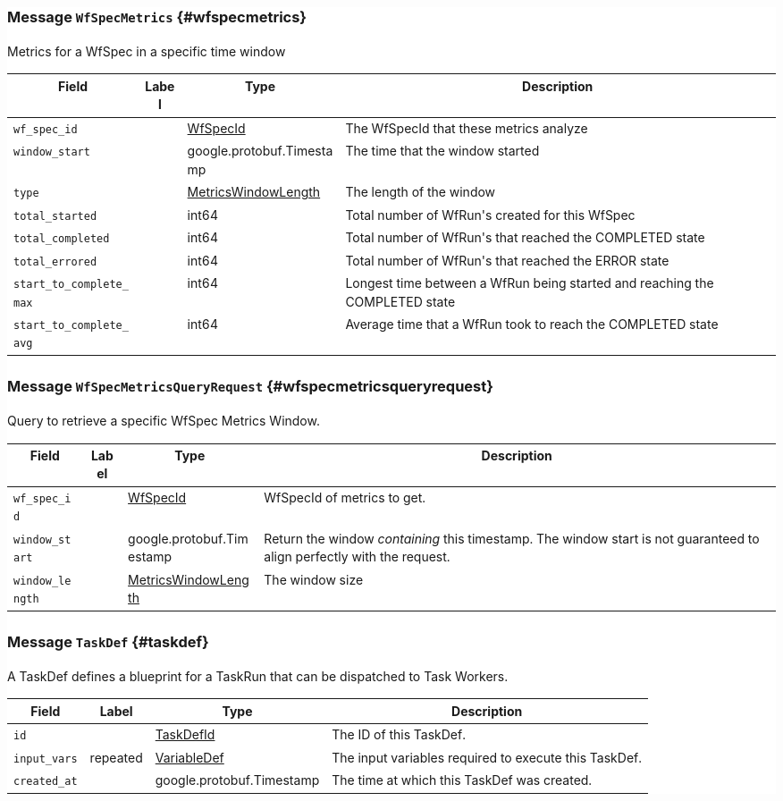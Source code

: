 
### Message `WfSpecMetrics` {#wfspecmetrics}

Metrics for a WfSpec in a specific time window


| Field | Label | Type | Description |
| ----- | ----  | ---- | ----------- |
| `wf_spec_id` | | [WfSpecId](#wfspecid) | The WfSpecId that these metrics analyze |
| `window_start` | | google.protobuf.Timestamp | The time that the window started |
| `type` | | [MetricsWindowLength](#metricswindowlength) | The length of the window |
| `total_started` | | int64 | Total number of WfRun's created for this WfSpec |
| `total_completed` | | int64 | Total number of WfRun's that reached the COMPLETED state |
| `total_errored` | | int64 | Total number of WfRun's that reached the ERROR state |
| `start_to_complete_max` | | int64 | Longest time between a WfRun being started and reaching the COMPLETED state |
| `start_to_complete_avg` | | int64 | Average time that a WfRun took to reach the COMPLETED state |
 
 



### Message `WfSpecMetricsQueryRequest` {#wfspecmetricsqueryrequest}

Query to retrieve a specific WfSpec Metrics Window.


| Field | Label | Type | Description |
| ----- | ----  | ---- | ----------- |
| `wf_spec_id` | | [WfSpecId](#wfspecid) | WfSpecId of metrics to get. |
| `window_start` | | google.protobuf.Timestamp | Return the window *containing* this timestamp. The window start is not guaranteed to align perfectly with the request. |
| `window_length` | | [MetricsWindowLength](#metricswindowlength) | The window size |
 
 





### Message `TaskDef` {#taskdef}

A TaskDef defines a blueprint for a TaskRun that can be dispatched to Task Workers.


| Field | Label | Type | Description |
| ----- | ----  | ---- | ----------- |
| `id` | | [TaskDefId](#taskdefid) | The ID of this TaskDef. |
| `input_vars` | repeated| [VariableDef](#variabledef) | The input variables required to execute this TaskDef. |
| `created_at` | | google.protobuf.Timestamp | The time at which this TaskDef was created. |
 